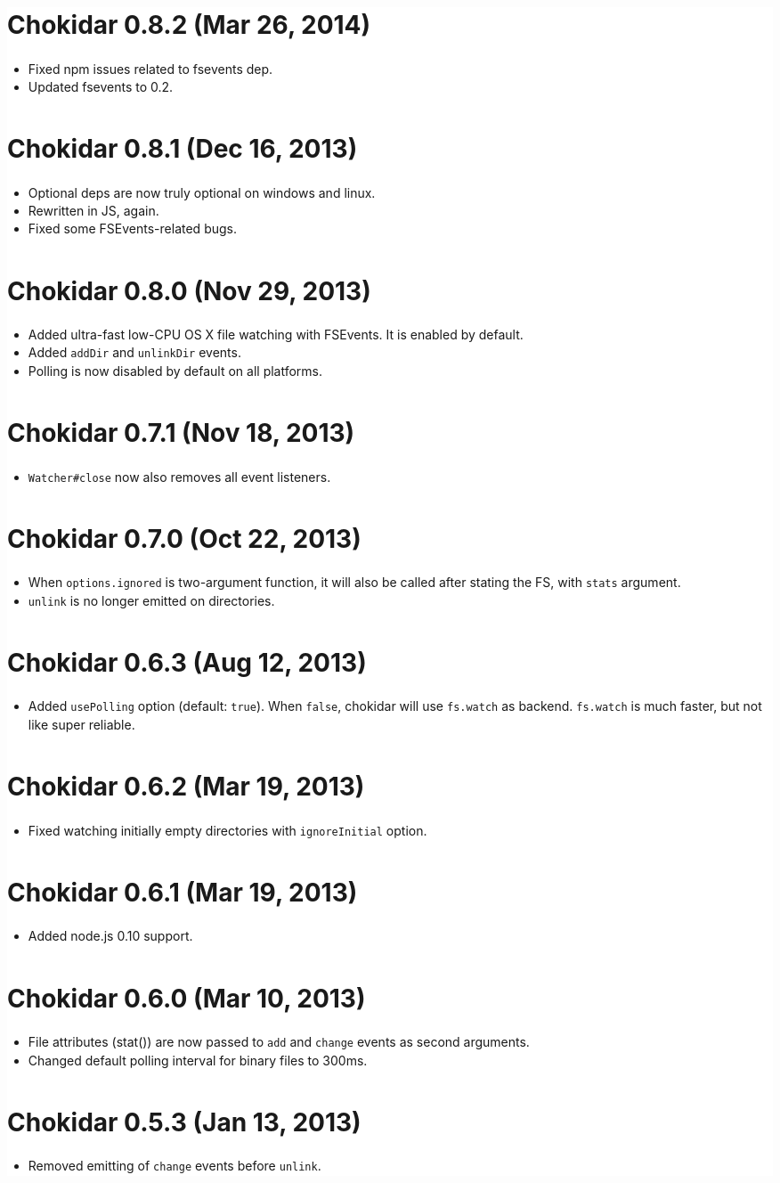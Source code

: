 # Chokidar 0.8.2 (Mar 26, 2014)
* Fixed npm issues related to fsevents dep.
* Updated fsevents to 0.2.

# Chokidar 0.8.1 (Dec 16, 2013)
* Optional deps are now truly optional on windows and
  linux.
* Rewritten in JS, again.
* Fixed some FSEvents-related bugs.

# Chokidar 0.8.0 (Nov 29, 2013)
* Added ultra-fast low-CPU OS X file watching with FSEvents.
  It is enabled by default.
* Added `addDir` and `unlinkDir` events.
* Polling is now disabled by default on all platforms.

# Chokidar 0.7.1 (Nov 18, 2013)
* `Watcher#close` now also removes all event listeners.

# Chokidar 0.7.0 (Oct 22, 2013)
* When `options.ignored` is two-argument function, it will
  also be called after stating the FS, with `stats` argument.
* `unlink` is no longer emitted on directories.

# Chokidar 0.6.3 (Aug 12, 2013)
* Added `usePolling` option (default: `true`).
  When `false`, chokidar will use `fs.watch` as backend.
  `fs.watch` is much faster, but not like super reliable.

# Chokidar 0.6.2 (Mar 19, 2013)
* Fixed watching initially empty directories with `ignoreInitial` option.

# Chokidar 0.6.1 (Mar 19, 2013)
* Added node.js 0.10 support.

# Chokidar 0.6.0 (Mar 10, 2013)
* File attributes (stat()) are now passed to `add` and `change` events as second
  arguments.
* Changed default polling interval for binary files to 300ms.

# Chokidar 0.5.3 (Jan 13, 2013)
* Removed emitting of `change` events before `unlink`.
